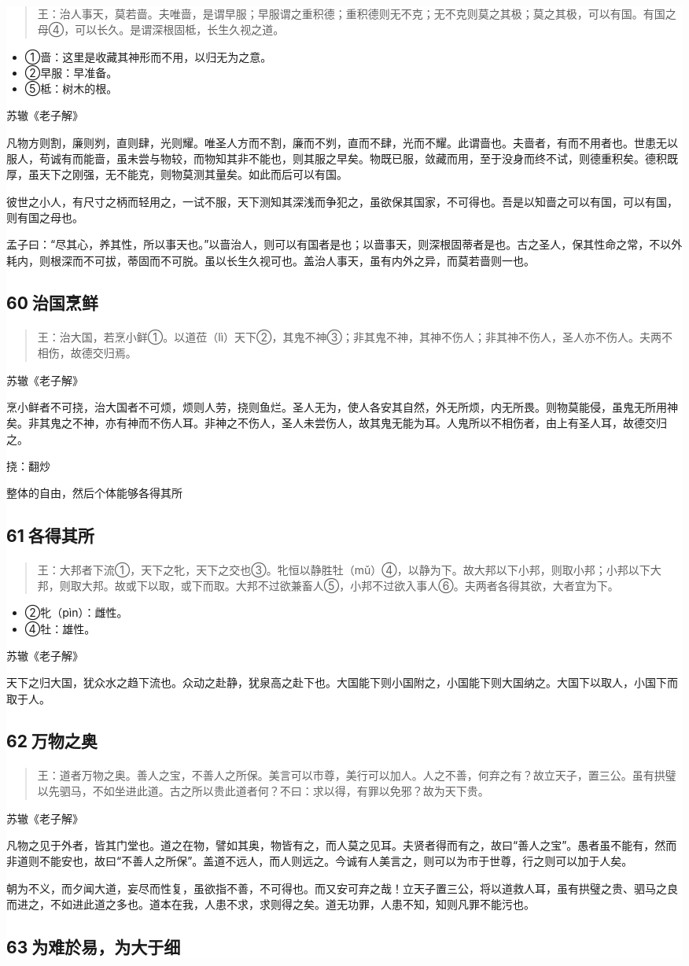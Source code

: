 > 王：治人事天，莫若啬。夫唯啬，是谓早服；早服谓之重积德；重积德则无不克；无不克则莫之其极；莫之其极，可以有国。有国之母④，可以长久。是谓深根固柢，长生久视之道。


- ①啬：这里是收藏其神形而不用，以归无为之意。
- ②早服：早准备。
- ⑤柢：树木的根。


苏辙《老子解》
 
凡物方则割，廉则刿，直则肆，光则耀。唯圣人方而不割，廉而不刿，直而不肆，光而不耀。此谓啬也。夫啬者，有而不用者也。世患无以服人，苟诚有而能啬，虽未尝与物较，而物知其非不能也，则其服之早矣。物既已服，敛藏而用，至于没身而终不试，则德重积矣。德积既厚，虽天下之刚强，无不能克，则物莫测其量矣。如此而后可以有国。
 
彼世之小人，有尺寸之柄而轻用之，一试不服，天下测知其深浅而争犯之，虽欲保其国家，不可得也。吾是以知啬之可以有国，可以有国，则有国之母也。

孟子曰：“尽其心，养其性，所以事天也。”以啬治人，则可以有国者是也；以啬事天，则深根固蒂者是也。古之圣人，保其性命之常，不以外耗内，则根深而不可拔，蒂固而不可脱。虽以长生久视可也。盖治人事天，虽有内外之异，而莫若啬则一也。


## 60 治国烹鲜

> 王：治大国，若烹小鲜①。以道莅（lì）天下②，其鬼不神③；非其鬼不神，其神不伤人；非其神不伤人，圣人亦不伤人。夫两不相伤，故德交归焉。

苏辙《老子解》
 
烹小鲜者不可挠，治大国者不可烦，烦则人劳，挠则鱼烂。圣人无为，使人各安其自然，外无所烦，内无所畏。则物莫能侵，虽鬼无所用神矣。非其鬼之不神，亦有神而不伤人耳。非神之不伤人，圣人未尝伤人，故其鬼无能为耳。人鬼所以不相伤者，由上有圣人耳，故德交归之。

挠：翻炒

整体的自由，然后个体能够各得其所

## 61 各得其所

> 王：大邦者下流①，天下之牝，天下之交也③。牝恒以静胜牡（mǔ）④，以静为下。故大邦以下小邦，则取小邦；小邦以下大邦，则取大邦。故或下以取，或下而取。大邦不过欲兼畜人⑤，小邦不过欲入事人⑥。夫两者各得其欲，大者宜为下。

- ②牝（pìn）：雌性。
- ④牡：雄性。

苏辙《老子解》
 
天下之归大国，犹众水之趋下流也。众动之赴静，犹泉高之赴下也。大国能下则小国附之，小国能下则大国纳之。大国下以取人，小国下而取于人。


## 62 万物之奥

> 王：道者万物之奥。善人之宝，不善人之所保。美言可以市尊，美行可以加人。人之不善，何弃之有？故立天子，置三公。虽有拱璧以先驷马，不如坐进此道。古之所以贵此道者何？不曰：求以得，有罪以免邪？故为天下贵。

苏辙《老子解》
 
凡物之见于外者，皆其门堂也。道之在物，譬如其奥，物皆有之，而人莫之见耳。夫贤者得而有之，故曰“善人之宝”。愚者虽不能有，然而非道则不能安也，故曰“不善人之所保”。盖道不远人，而人则远之。今诚有人美言之，则可以为市于世尊，行之则可以加于人矣。
 
朝为不义，而夕闻大道，妄尽而性复，虽欲指不善，不可得也。而又安可弃之哉！立天子置三公，将以道救人耳，虽有拱璧之贵、驷马之良而进之，不如进此道之多也。道本在我，人患不求，求则得之矣。道无功罪，人患不知，知则凡罪不能污也。
 

## 63 为难於易，为大于细
